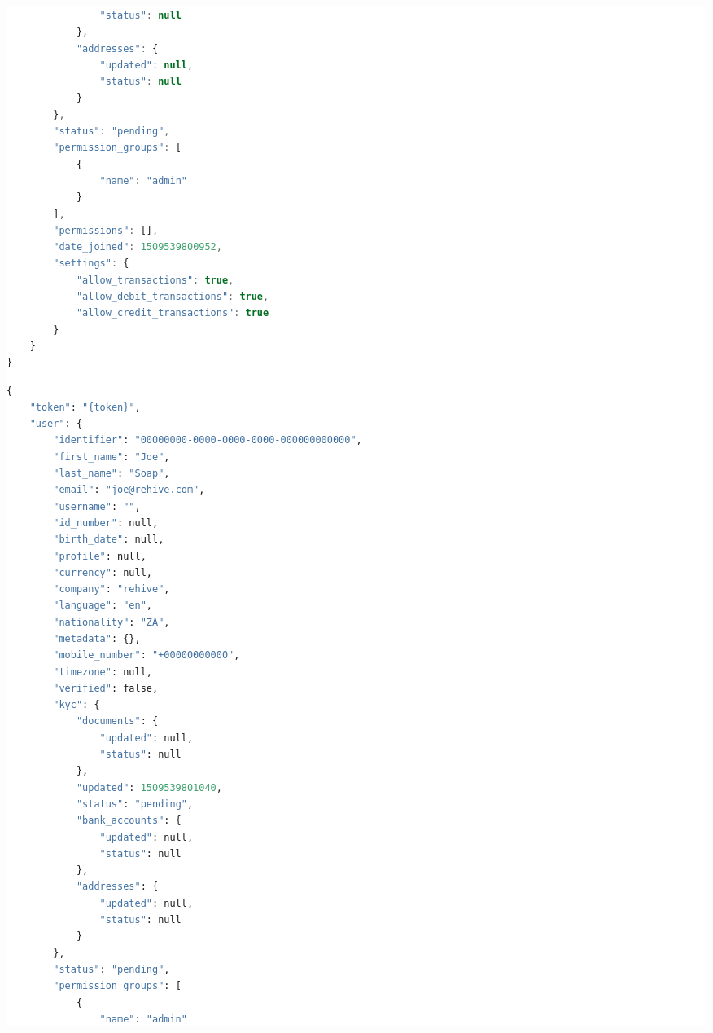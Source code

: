 ```javascript
                "status": null
            },
            "addresses": {
                "updated": null,
                "status": null
            }
        },
        "status": "pending",
        "permission_groups": [
            {
                "name": "admin"
            }
        ],
        "permissions": [],
        "date_joined": 1509539800952,
        "settings": {
            "allow_transactions": true,
            "allow_debit_transactions": true,
            "allow_credit_transactions": true
        }
    }
}
```

```python
{
    "token": "{token}",
    "user": {
        "identifier": "00000000-0000-0000-0000-000000000000",
        "first_name": "Joe",
        "last_name": "Soap",
        "email": "joe@rehive.com",
        "username": "",
        "id_number": null,
        "birth_date": null,
        "profile": null,
        "currency": null,
        "company": "rehive",
        "language": "en",
        "nationality": "ZA",
        "metadata": {},
        "mobile_number": "+00000000000",
        "timezone": null,
        "verified": false,
        "kyc": {
            "documents": {
                "updated": null,
                "status": null
            },
            "updated": 1509539801040,
            "status": "pending",
            "bank_accounts": {
                "updated": null,
                "status": null
            },
            "addresses": {
                "updated": null,
                "status": null
            }
        },
        "status": "pending",
        "permission_groups": [
            {
                "name": "admin"
```
